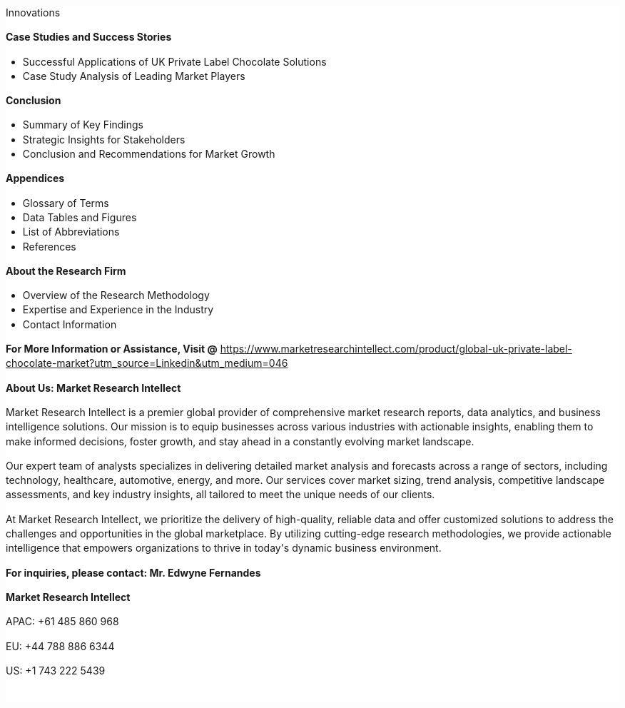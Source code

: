 Innovations</li></ul><p><strong>Case Studies and Success Stories</strong></p><ul><li>Successful Applications of UK Private Label Chocolate Solutions</li><li>Case Study Analysis of Leading Market Players</li></ul><p><strong>Conclusion</strong></p><ul><li>Summary of Key Findings</li><li>Strategic Insights for Stakeholders</li><li>Conclusion and Recommendations for Market Growth</li></ul><p><strong>Appendices</strong></p><ul><li>Glossary of Terms</li><li>Data Tables and Figures</li><li>List of Abbreviations</li><li>References</li></ul><p><strong>About the Research Firm</strong></p><ul><li>Overview of the Research Methodology</li><li>Expertise and Experience in the Industry</li><li>Contact Information</li></ul></div><div class="article-main__content" data-test-id="publishing-text-block"><p><span class="font-[700]"><strong>For More Information or Assistance, Visit @</strong>&nbsp;<a href="https://www.marketresearchintellect.com/product/global-uk-private-label-chocolate-market?utm_source=Linkedin&utm_medium=046">https://www.marketresearchintellect.com/product/global-uk-private-label-chocolate-market?utm_source=Linkedin&utm_medium=046</a></span></p><p><strong>About Us: Market Research Intellect</strong></p><p>Market Research Intellect is a premier global provider of comprehensive market research reports, data analytics, and business intelligence solutions. Our mission is to equip businesses across various industries with actionable insights, enabling them to make informed decisions, foster growth, and stay ahead in a constantly evolving market landscape.</p><p>Our expert team of analysts specializes in delivering detailed market analysis and forecasts across a range of sectors, including technology, healthcare, automotive, energy, and more. Our services cover market sizing, trend analysis, competitive landscape assessments, and key industry insights, all tailored to meet the unique needs of our clients.</p><p>At Market Research Intellect, we prioritize the delivery of high-quality, reliable data and offer customized solutions to address the challenges and opportunities in the global marketplace. By utilizing cutting-edge research methodologies, we provide actionable intelligence that empowers organizations to thrive in today's dynamic business environment.</p><p><strong>For inquiries, please contact: Mr. Edwyne Fernandes</strong></p><p><strong>Market Research Intellect</strong></p><p>APAC: +61 485 860 968</p><p>EU: +44 788 886 6344</p><p>US: +1 743 222 5439</p></div><div class="article-main__content" data-test-id="publishing-text-block">&nbsp;</div>
